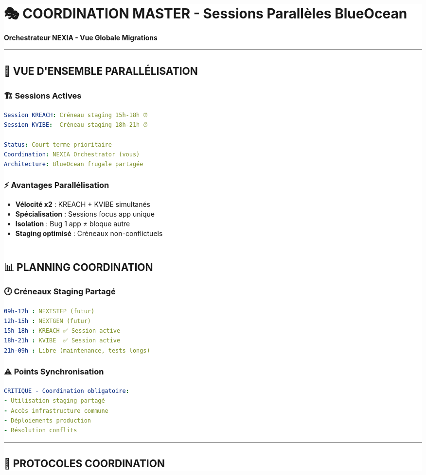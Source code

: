 # 🎭 COORDINATION MASTER - Sessions Parallèles BlueOcean

**Orchestrateur NEXIA - Vue Globale Migrations**

---

## 🎯 **VUE D'ENSEMBLE PARALLÉLISATION**

### **🏗️ Sessions Actives**
```yaml
Session KREACH: Créneau staging 15h-18h ⏰
Session KVIBE:  Créneau staging 18h-21h ⏰

Status: Court terme prioritaire
Coordination: NEXIA Orchestrator (vous)
Architecture: BlueOcean frugale partagée
```

### **⚡ Avantages Parallélisation**
- **Vélocité x2** : KREACH + KVIBE simultanés
- **Spécialisation** : Sessions focus app unique  
- **Isolation** : Bug 1 app ≠ bloque autre
- **Staging optimisé** : Créneaux non-conflictuels

---

## 📊 **PLANNING COORDINATION**

### **🕐 Créneaux Staging Partagé**
```yaml
09h-12h : NEXTSTEP (futur)
12h-15h : NEXTGEN (futur)  
15h-18h : KREACH ✅ Session active
18h-21h : KVIBE  ✅ Session active
21h-09h : Libre (maintenance, tests longs)
```

### **⚠️ Points Synchronisation**
```yaml
CRITIQUE - Coordination obligatoire:
- Utilisation staging partagé
- Accès infrastructure commune  
- Déploiements production
- Résolution conflits
```

---

## 🚨 **PROTOCOLES COORDINATION**
